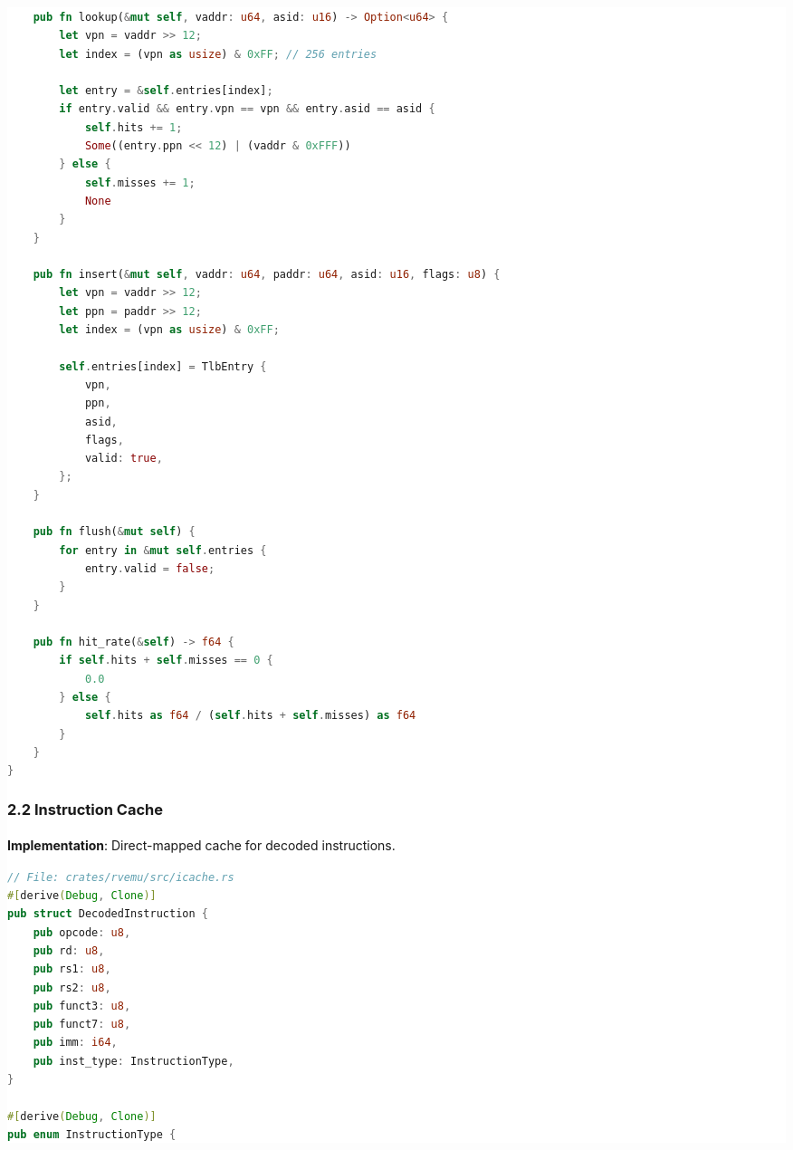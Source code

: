 ```rust
    pub fn lookup(&mut self, vaddr: u64, asid: u16) -> Option<u64> {
        let vpn = vaddr >> 12;
        let index = (vpn as usize) & 0xFF; // 256 entries
        
        let entry = &self.entries[index];
        if entry.valid && entry.vpn == vpn && entry.asid == asid {
            self.hits += 1;
            Some((entry.ppn << 12) | (vaddr & 0xFFF))
        } else {
            self.misses += 1;
            None
        }
    }
    
    pub fn insert(&mut self, vaddr: u64, paddr: u64, asid: u16, flags: u8) {
        let vpn = vaddr >> 12;
        let ppn = paddr >> 12;
        let index = (vpn as usize) & 0xFF;
        
        self.entries[index] = TlbEntry {
            vpn,
            ppn,
            asid,
            flags,
            valid: true,
        };
    }
    
    pub fn flush(&mut self) {
        for entry in &mut self.entries {
            entry.valid = false;
        }
    }
    
    pub fn hit_rate(&self) -> f64 {
        if self.hits + self.misses == 0 {
            0.0
        } else {
            self.hits as f64 / (self.hits + self.misses) as f64
        }
    }
}
```

### 2.2 Instruction Cache

**Implementation**: Direct-mapped cache for decoded instructions.

```rust
// File: crates/rvemu/src/icache.rs
#[derive(Debug, Clone)]
pub struct DecodedInstruction {
    pub opcode: u8,
    pub rd: u8,
    pub rs1: u8,
    pub rs2: u8,
    pub funct3: u8,
    pub funct7: u8,
    pub imm: i64,
    pub inst_type: InstructionType,
}

#[derive(Debug, Clone)]
pub enum InstructionType {
```